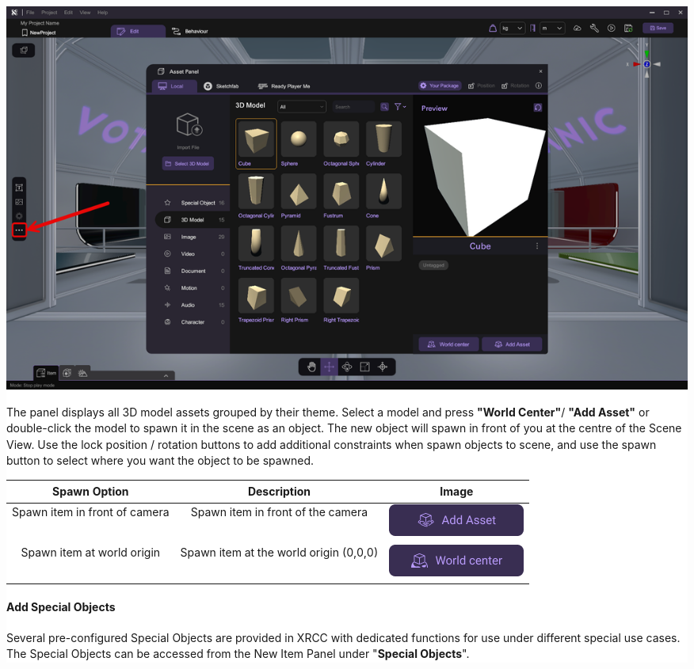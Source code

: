 ![](/img/Tutorial/Fundamentals/image22.png)

The panel displays all 3D model assets grouped by their theme. Select a model and press **"World Center"**/ **"Add Asset"** or double-click the model to spawn it in the scene as an object. The new object will spawn in front of you at the centre of the Scene View. Use the lock position / rotation buttons to add additional constraints when spawn objects to scene, and use the spawn button to select where you want the object to be spawned.

  | Spawn Option | Description | Image |
  | :---: | :---: | :---: |
  | Spawn item in front of camera | Spawn item in front of the camera | ![](/img/Tutorial/Fundamentals/image24.png) |
  | Spawn item at world origin | Spawn item at the world origin (0,0,0) | ![](/img/Tutorial/Fundamentals/image25.png) |

#### Add Special Objects

Several pre-configured Special Objects are provided in XRCC with dedicated functions for use under different special use cases. The Special Objects can be accessed from the New Item Panel under "**Special Objects**".
